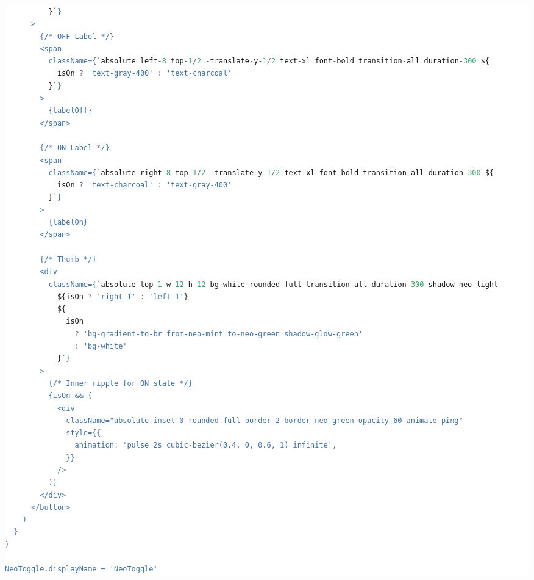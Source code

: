 ```typescript
          }`}
      >
        {/* OFF Label */}
        <span
          className={`absolute left-8 top-1/2 -translate-y-1/2 text-xl font-bold transition-all duration-300 ${
            isOn ? 'text-gray-400' : 'text-charcoal'
          }`}
        >
          {labelOff}
        </span>

        {/* ON Label */}
        <span
          className={`absolute right-8 top-1/2 -translate-y-1/2 text-xl font-bold transition-all duration-300 ${
            isOn ? 'text-charcoal' : 'text-gray-400'
          }`}
        >
          {labelOn}
        </span>

        {/* Thumb */}
        <div
          className={`absolute top-1 w-12 h-12 bg-white rounded-full transition-all duration-300 shadow-neo-light
            ${isOn ? 'right-1' : 'left-1'}
            ${
              isOn
                ? 'bg-gradient-to-br from-neo-mint to-neo-green shadow-glow-green'
                : 'bg-white'
            }`}
        >
          {/* Inner ripple for ON state */}
          {isOn && (
            <div
              className="absolute inset-0 rounded-full border-2 border-neo-green opacity-60 animate-ping"
              style={{
                animation: 'pulse 2s cubic-bezier(0.4, 0, 0.6, 1) infinite',
              }}
            />
          )}
        </div>
      </button>
    )
  }
)

NeoToggle.displayName = 'NeoToggle'
```
